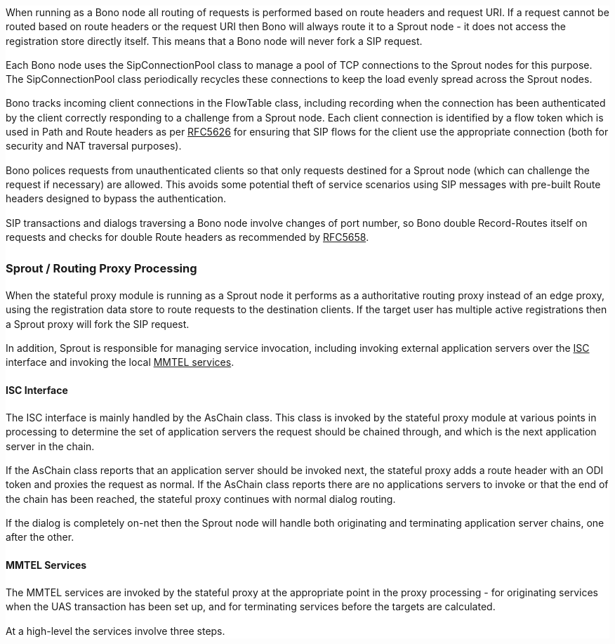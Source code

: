 When running as a Bono node all routing of requests is performed based on route headers and request URI.  If a request cannot be routed based on route headers or the request URI then Bono will always route it to a Sprout node - it does not access the registration store directly itself.  This means that a Bono node will never fork a SIP request.

Each Bono node uses the SipConnectionPool class to manage a pool of TCP connections to the Sprout nodes for this purpose.  The SipConnectionPool class periodically recycles these connections to keep the load evenly spread across the Sprout nodes.

Bono tracks incoming client connections in the FlowTable class, including recording when the connection has been authenticated by the client correctly responding to a challenge from a Sprout node.  Each client connection is identified by a flow token which is used in Path and Route headers as per [RFC5626](http://tools.ietf.org/html/rfc5626) for ensuring that SIP flows for the client use the appropriate connection (both for security and NAT traversal purposes).

Bono polices requests from unauthenticated clients so that only requests destined for a Sprout node (which can challenge the request if necessary) are allowed.  This avoids some potential theft of service scenarios using SIP messages with pre-built Route headers designed to bypass the authentication.

SIP transactions and dialogs traversing a Bono node involve changes of port number, so Bono double Record-Routes itself on requests and checks for double Route headers as recommended by [RFC5658](http://tools.ietf.org/html/rfc5658).

### <a id="sproutproc">Sprout / Routing Proxy Processing</a>

When the stateful proxy module is running as a Sprout node it performs as a authoritative routing proxy instead of an edge proxy, using the registration data store to route requests to the destination clients.  If the target user has multiple active registrations then a Sprout proxy will fork the SIP request.

In addition, Sprout is responsible for managing service invocation, including invoking external application servers over the [ISC](#isc) interface and invoking the local [MMTEL services](#mmtel).

#### <a id="isc">ISC Interface</a>

The ISC interface is mainly handled by the AsChain class.  This class is invoked by the stateful proxy module at various points in processing to determine the set of application servers the request should be chained through, and which is the next application server in the chain.

If the AsChain class reports that an application server should be invoked next, the stateful proxy adds a route header with an ODI token and proxies the request as normal.  If the AsChain class reports there are no applications servers to invoke or that the end of the chain has been reached, the stateful proxy continues with normal dialog routing.

If the dialog is completely on-net then the Sprout node will handle both originating and terminating application server chains, one after the other.

#### <a id="mmtel">MMTEL Services</a>

The MMTEL services are invoked by the stateful proxy at the appropriate point in the proxy processing - for originating services when the UAS transaction has been set up, and for terminating services before the targets are calculated.

At a high-level the services involve three steps.
